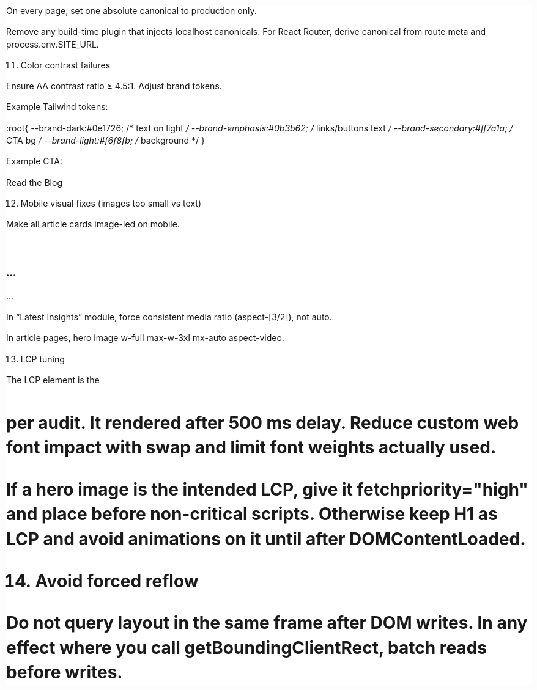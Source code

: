 On every page, set one absolute canonical to production only.

<link rel="canonical" href="https://trueallyguide.com/">


Remove any build-time plugin that injects localhost canonicals. For React Router, derive canonical from route meta and process.env.SITE_URL.

11) Color contrast failures

Ensure AA contrast ratio ≥ 4.5:1. Adjust brand tokens.

Example Tailwind tokens:

:root{
  --brand-dark:#0e1726;           /* text on light */
  --brand-emphasis:#0b3b62;       /* links/buttons text */
  --brand-secondary:#ff7a1a;      /* CTA bg */
  --brand-light:#f6f8fb;          /* background */
}


Example CTA:

<a className="inline-flex items-center rounded-full px-6 py-3 font-semibold bg-[var(--brand-secondary)] text-white hover:opacity-90 focus:outline-none focus:ring-2 focus:ring-offset-2 focus:ring-[var(--brand-secondary)]">Read the Blog</a>

12) Mobile visual fixes (images too small vs text)

Make all article cards image-led on mobile.

<div className="grid grid-cols-1 sm:grid-cols-2 lg:grid-cols-3 gap-6">
  <article className="overflow-hidden rounded-2xl border">
    <img className="w-full aspect-[3/2] object-cover" ... />
    <div className="p-5">
      <h3 className="text-xl font-bold leading-tight">...</h3>
      <p className="mt-2 text-sm text-muted-foreground line-clamp-3">...</p>
    </div>
  </article>
</div>


In “Latest Insights” module, force consistent media ratio (aspect-[3/2]), not auto.

In article pages, hero image w-full max-w-3xl mx-auto aspect-video.

13) LCP tuning

The LCP element is the <h1> per audit. It rendered after 500 ms delay. Reduce custom web font impact with swap and limit font weights actually used.

If a hero image is the intended LCP, give it fetchpriority="high" and place before non-critical scripts. Otherwise keep H1 as LCP and avoid animations on it until after DOMContentLoaded.

14) Avoid forced reflow

Do not query layout in the same frame after DOM writes. In any effect where you call getBoundingClientRect, batch reads before writes.
